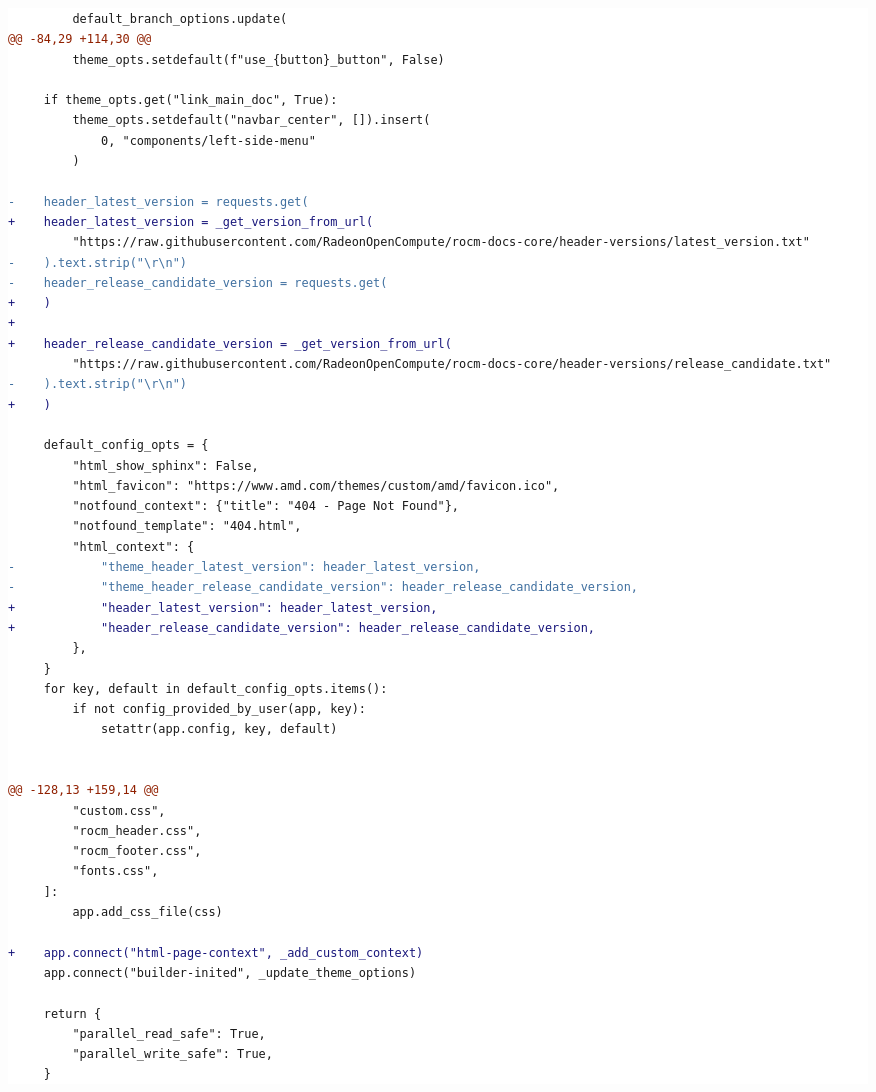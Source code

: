 ```diff
         default_branch_options.update(
@@ -84,29 +114,30 @@
         theme_opts.setdefault(f"use_{button}_button", False)
 
     if theme_opts.get("link_main_doc", True):
         theme_opts.setdefault("navbar_center", []).insert(
             0, "components/left-side-menu"
         )
 
-    header_latest_version = requests.get(
+    header_latest_version = _get_version_from_url(
         "https://raw.githubusercontent.com/RadeonOpenCompute/rocm-docs-core/header-versions/latest_version.txt"
-    ).text.strip("\r\n")
-    header_release_candidate_version = requests.get(
+    )
+
+    header_release_candidate_version = _get_version_from_url(
         "https://raw.githubusercontent.com/RadeonOpenCompute/rocm-docs-core/header-versions/release_candidate.txt"
-    ).text.strip("\r\n")
+    )
 
     default_config_opts = {
         "html_show_sphinx": False,
         "html_favicon": "https://www.amd.com/themes/custom/amd/favicon.ico",
         "notfound_context": {"title": "404 - Page Not Found"},
         "notfound_template": "404.html",
         "html_context": {
-            "theme_header_latest_version": header_latest_version,
-            "theme_header_release_candidate_version": header_release_candidate_version,
+            "header_latest_version": header_latest_version,
+            "header_release_candidate_version": header_release_candidate_version,
         },
     }
     for key, default in default_config_opts.items():
         if not config_provided_by_user(app, key):
             setattr(app.config, key, default)
 
 
@@ -128,13 +159,14 @@
         "custom.css",
         "rocm_header.css",
         "rocm_footer.css",
         "fonts.css",
     ]:
         app.add_css_file(css)
 
+    app.connect("html-page-context", _add_custom_context)
     app.connect("builder-inited", _update_theme_options)
 
     return {
         "parallel_read_safe": True,
         "parallel_write_safe": True,
     }
```
